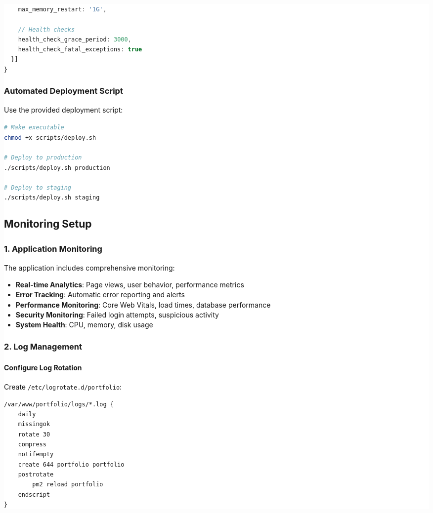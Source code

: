 ```javascript
    max_memory_restart: '1G',
    
    // Health checks
    health_check_grace_period: 3000,
    health_check_fatal_exceptions: true
  }]
}
```

### Automated Deployment Script

Use the provided deployment script:
```bash
# Make executable
chmod +x scripts/deploy.sh

# Deploy to production
./scripts/deploy.sh production

# Deploy to staging
./scripts/deploy.sh staging
```

## Monitoring Setup

### 1. Application Monitoring

The application includes comprehensive monitoring:
- **Real-time Analytics**: Page views, user behavior, performance metrics
- **Error Tracking**: Automatic error reporting and alerts
- **Performance Monitoring**: Core Web Vitals, load times, database performance
- **Security Monitoring**: Failed login attempts, suspicious activity
- **System Health**: CPU, memory, disk usage

### 2. Log Management

#### Configure Log Rotation
Create `/etc/logrotate.d/portfolio`:
```
/var/www/portfolio/logs/*.log {
    daily
    missingok
    rotate 30
    compress
    notifempty
    create 644 portfolio portfolio
    postrotate
        pm2 reload portfolio
    endscript
}
```
